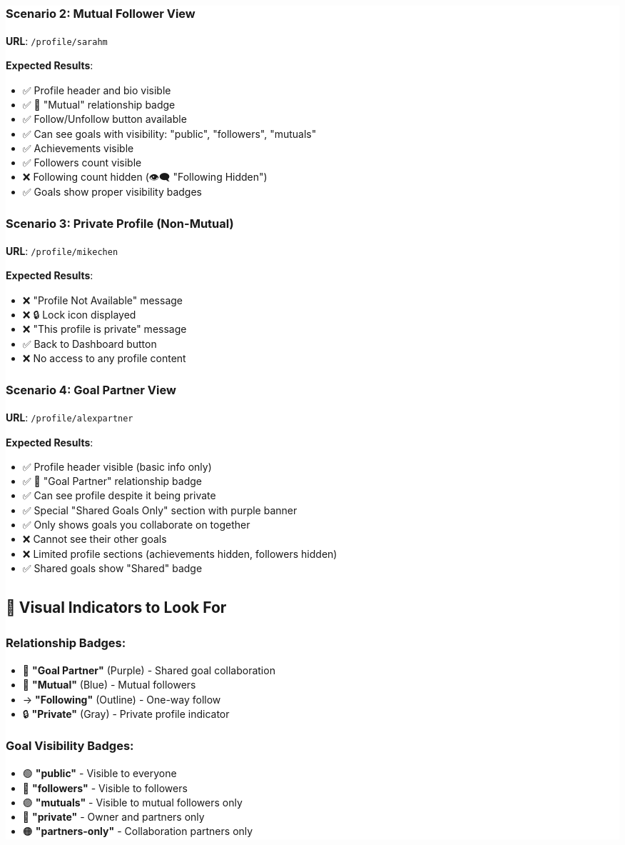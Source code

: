### Scenario 2: Mutual Follower View
**URL**: `/profile/sarahm`

**Expected Results**:
- ✅ Profile header and bio visible
- ✅ 🔄 "Mutual" relationship badge
- ✅ Follow/Unfollow button available
- ✅ Can see goals with visibility: "public", "followers", "mutuals"
- ✅ Achievements visible
- ✅ Followers count visible
- ❌ Following count hidden (👁️‍🗨️ "Following Hidden")
- ✅ Goals show proper visibility badges

### Scenario 3: Private Profile (Non-Mutual)
**URL**: `/profile/mikechen`

**Expected Results**:
- ❌ "Profile Not Available" message
- ❌ 🔒 Lock icon displayed  
- ❌ "This profile is private" message
- ✅ Back to Dashboard button
- ❌ No access to any profile content

### Scenario 4: Goal Partner View
**URL**: `/profile/alexpartner`

**Expected Results**:
- ✅ Profile header visible (basic info only)
- ✅ 🤝 "Goal Partner" relationship badge
- ✅ Can see profile despite it being private
- ✅ Special "Shared Goals Only" section with purple banner
- ✅ Only shows goals you collaborate on together
- ❌ Cannot see their other goals
- ❌ Limited profile sections (achievements hidden, followers hidden)
- ✅ Shared goals show "Shared" badge

## 🎨 Visual Indicators to Look For

### Relationship Badges:
- 🤝 **"Goal Partner"** (Purple) - Shared goal collaboration
- 🔄 **"Mutual"** (Blue) - Mutual followers
- → **"Following"** (Outline) - One-way follow
- 🔒 **"Private"** (Gray) - Private profile indicator

### Goal Visibility Badges:
- 🟢 **"public"** - Visible to everyone
- 🔵 **"followers"** - Visible to followers
- 🟣 **"mutuals"** - Visible to mutual followers only
- 🔴 **"private"** - Owner and partners only
- 🟠 **"partners-only"** - Collaboration partners only
